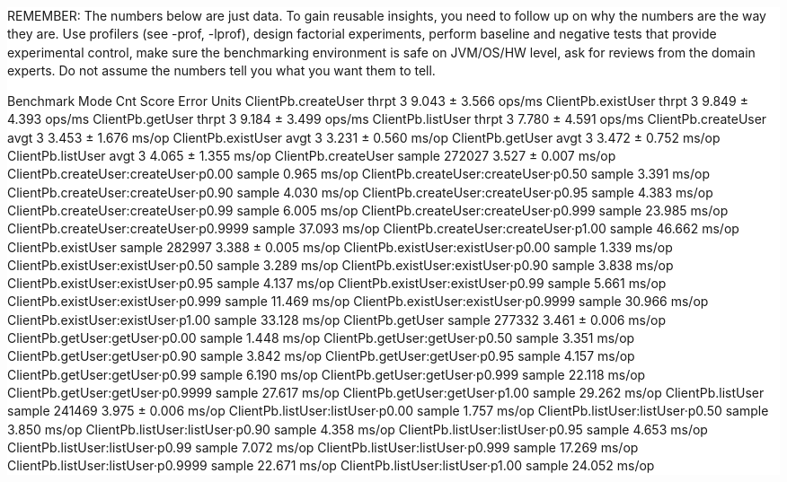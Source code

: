 REMEMBER: The numbers below are just data. To gain reusable insights, you need to follow up on
why the numbers are the way they are. Use profilers (see -prof, -lprof), design factorial
experiments, perform baseline and negative tests that provide experimental control, make sure
the benchmarking environment is safe on JVM/OS/HW level, ask for reviews from the domain experts.
Do not assume the numbers tell you what you want them to tell.

Benchmark                                 Mode     Cnt   Score   Error   Units
ClientPb.createUser                      thrpt       3   9.043 ± 3.566  ops/ms
ClientPb.existUser                       thrpt       3   9.849 ± 4.393  ops/ms
ClientPb.getUser                         thrpt       3   9.184 ± 3.499  ops/ms
ClientPb.listUser                        thrpt       3   7.780 ± 4.591  ops/ms
ClientPb.createUser                       avgt       3   3.453 ± 1.676   ms/op
ClientPb.existUser                        avgt       3   3.231 ± 0.560   ms/op
ClientPb.getUser                          avgt       3   3.472 ± 0.752   ms/op
ClientPb.listUser                         avgt       3   4.065 ± 1.355   ms/op
ClientPb.createUser                     sample  272027   3.527 ± 0.007   ms/op
ClientPb.createUser:createUser·p0.00    sample           0.965           ms/op
ClientPb.createUser:createUser·p0.50    sample           3.391           ms/op
ClientPb.createUser:createUser·p0.90    sample           4.030           ms/op
ClientPb.createUser:createUser·p0.95    sample           4.383           ms/op
ClientPb.createUser:createUser·p0.99    sample           6.005           ms/op
ClientPb.createUser:createUser·p0.999   sample          23.985           ms/op
ClientPb.createUser:createUser·p0.9999  sample          37.093           ms/op
ClientPb.createUser:createUser·p1.00    sample          46.662           ms/op
ClientPb.existUser                      sample  282997   3.388 ± 0.005   ms/op
ClientPb.existUser:existUser·p0.00      sample           1.339           ms/op
ClientPb.existUser:existUser·p0.50      sample           3.289           ms/op
ClientPb.existUser:existUser·p0.90      sample           3.838           ms/op
ClientPb.existUser:existUser·p0.95      sample           4.137           ms/op
ClientPb.existUser:existUser·p0.99      sample           5.661           ms/op
ClientPb.existUser:existUser·p0.999     sample          11.469           ms/op
ClientPb.existUser:existUser·p0.9999    sample          30.966           ms/op
ClientPb.existUser:existUser·p1.00      sample          33.128           ms/op
ClientPb.getUser                        sample  277332   3.461 ± 0.006   ms/op
ClientPb.getUser:getUser·p0.00          sample           1.448           ms/op
ClientPb.getUser:getUser·p0.50          sample           3.351           ms/op
ClientPb.getUser:getUser·p0.90          sample           3.842           ms/op
ClientPb.getUser:getUser·p0.95          sample           4.157           ms/op
ClientPb.getUser:getUser·p0.99          sample           6.190           ms/op
ClientPb.getUser:getUser·p0.999         sample          22.118           ms/op
ClientPb.getUser:getUser·p0.9999        sample          27.617           ms/op
ClientPb.getUser:getUser·p1.00          sample          29.262           ms/op
ClientPb.listUser                       sample  241469   3.975 ± 0.006   ms/op
ClientPb.listUser:listUser·p0.00        sample           1.757           ms/op
ClientPb.listUser:listUser·p0.50        sample           3.850           ms/op
ClientPb.listUser:listUser·p0.90        sample           4.358           ms/op
ClientPb.listUser:listUser·p0.95        sample           4.653           ms/op
ClientPb.listUser:listUser·p0.99        sample           7.072           ms/op
ClientPb.listUser:listUser·p0.999       sample          17.269           ms/op
ClientPb.listUser:listUser·p0.9999      sample          22.671           ms/op
ClientPb.listUser:listUser·p1.00        sample          24.052           ms/op
